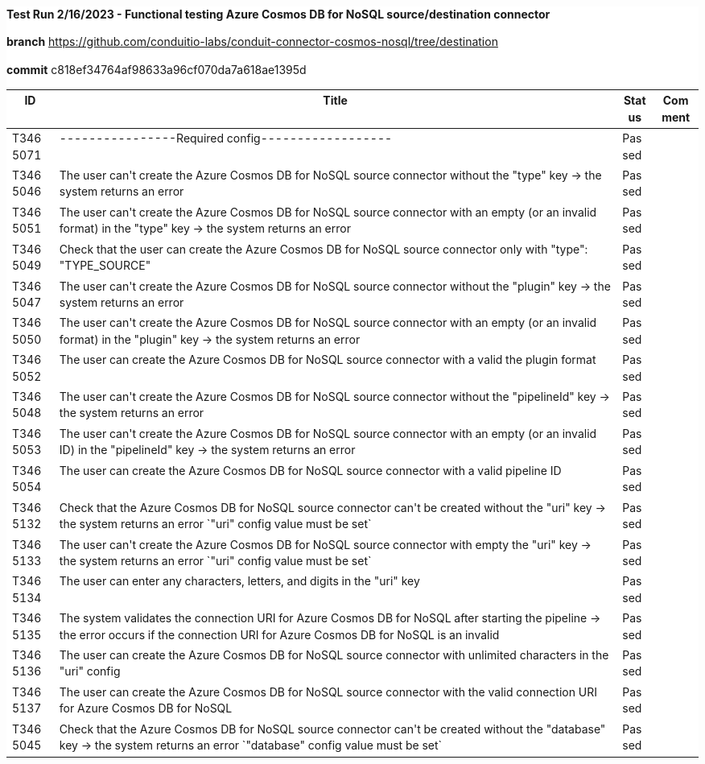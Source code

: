 **Test Run 2/16/2023 - Functional testing Azure Cosmos DB for NoSQL source/destination connector**

**branch** https://github.com/conduitio-labs/conduit-connector-cosmos-nosql/tree/destination

**commit** c818ef34764af98633a96cf070da7a618ae1395d

| ID       | Title                                                                                                                                                                                                                                                          | Status | Comment |
| -------- | -------------------------------------------------------------------------------------------------------------------------------------------------------------------------------------------------------------------------------------------------------------- | ------ | ------- |
| T3465071 | \----------------Required config------------------                                                                                                                                                                                                             | Passed |         |
| T3465046 | The user can't create the Azure Cosmos DB for NoSQL source connector without the "type" key -> the system returns an error                                                                                                                                     | Passed |         |
| T3465051 | The user can't create the Azure Cosmos DB for NoSQL source connector with an empty (or an invalid format) in the "type" key -> the system returns an error                                                                                                     | Passed |         |
| T3465049 | Check that the user can create the Azure Cosmos DB for NoSQL source connector only with "type": "TYPE_SOURCE"                                                                                                                                                  | Passed |         |
| T3465047 | The user can't create the Azure Cosmos DB for NoSQL source connector without the "plugin" key -> the system returns an error                                                                                                                                   | Passed |         |
| T3465050 | The user can't create the Azure Cosmos DB for NoSQL source connector with an empty (or an invalid format) in the "plugin" key -> the system returns an error                                                                                                   | Passed |         |
| T3465052 | The user can create the Azure Cosmos DB for NoSQL source connector with a valid the plugin format                                                                                                                                                              | Passed |         |
| T3465048 | The user can't create the Azure Cosmos DB for NoSQL source connector without the "pipelineId" key -> the system returns an error                                                                                                                               | Passed |         |
| T3465053 | The user can't create the Azure Cosmos DB for NoSQL source connector with an empty (or an invalid ID) in the "pipelineId" key -> the system returns an error                                                                                                   | Passed |         |
| T3465054 | The user can create the Azure Cosmos DB for NoSQL source connector with a valid pipeline ID                                                                                                                                                                    | Passed |         |
| T3465132 | Check that the Azure Cosmos DB for NoSQL source connector can't be created without the "uri" key -> the system returns an error \`"uri" config value must be set\`                                                                                             | Passed |         |
| T3465133 | The user can't create the Azure Cosmos DB for NoSQL source connector with empty the "uri" key -> the system returns an error \`"uri" config value must be set\`                                                                                                | Passed |         |
| T3465134 | The user can enter any characters, letters, and digits in the "uri" key                                                                                                                                                                                        | Passed |         |
| T3465135 | The system validates the connection URI for Azure Cosmos DB for NoSQL after starting the pipeline -> the error occurs if the connection URI for Azure Cosmos DB for NoSQL is an invalid                                                                        | Passed |         |
| T3465136 | The user can create the Azure Cosmos DB for NoSQL source connector with unlimited characters in the "uri" config                                                                                                                                               | Passed |         |
| T3465137 | The user can create the Azure Cosmos DB for NoSQL source connector with the valid connection URI for Azure Cosmos DB for NoSQL                                                                                                                                 | Passed |         |
| T3465045 | Check that the Azure Cosmos DB for NoSQL source connector can't be created without the "database" key -> the system returns an error \`"database" config value must be set\`                                                                                   | Passed |         |